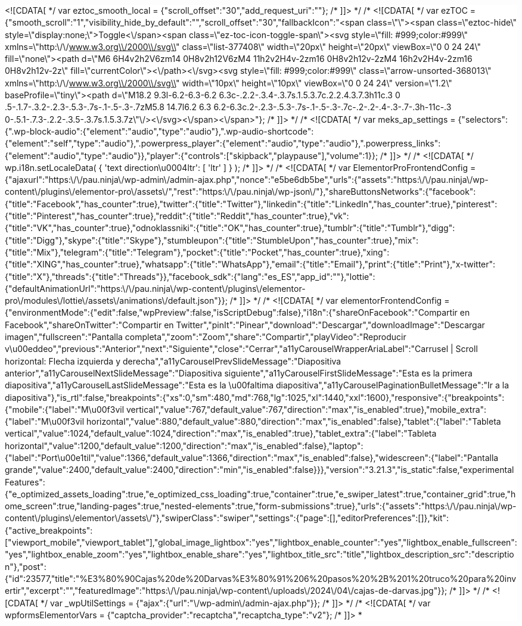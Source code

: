 <!\[CDATA\[ \*/ var eztoc\_smooth\_local = {"scroll\_offset":"30","add\_request\_uri":""}; /\* \]\]> \*/ /\* <!\[CDATA\[ \*/ var ezTOC = {"smooth\_scroll":"1","visibility\_hide\_by\_default":"","scroll\_offset":"30","fallbackIcon":"<span class=\\"\\"><span class=\\"eztoc-hide\\" style=\\"display:none;\\">Toggle<\\/span><span class=\\"ez-toc-icon-toggle-span\\"><svg style=\\"fill: #999;color:#999\\" xmlns=\\"http:\\/\\/www.w3.org\\/2000\\/svg\\" class=\\"list-377408\\" width=\\"20px\\" height=\\"20px\\" viewBox=\\"0 0 24 24\\" fill=\\"none\\"><path d=\\"M6 6H4v2h2V6zm14 0H8v2h12V6zM4 11h2v2H4v-2zm16 0H8v2h12v-2zM4 16h2v2H4v-2zm16 0H8v2h12v-2z\\" fill=\\"currentColor\\"><\\/path><\\/svg><svg style=\\"fill: #999;color:#999\\" class=\\"arrow-unsorted-368013\\" xmlns=\\"http:\\/\\/www.w3.org\\/2000\\/svg\\" width=\\"10px\\" height=\\"10px\\" viewBox=\\"0 0 24 24\\" version=\\"1.2\\" baseProfile=\\"tiny\\"><path d=\\"M18.2 9.3l-6.2-6.3-6.2 6.3c-.2.2-.3.4-.3.7s.1.5.3.7c.2.2.4.3.7.3h11c.3 0 .5-.1.7-.3.2-.2.3-.5.3-.7s-.1-.5-.3-.7zM5.8 14.7l6.2 6.3 6.2-6.3c.2-.2.3-.5.3-.7s-.1-.5-.3-.7c-.2-.2-.4-.3-.7-.3h-11c-.3 0-.5.1-.7.3-.2.2-.3.5-.3.7s.1.5.3.7z\\"\\/><\\/svg><\\/span><\\/span>"}; /\* \]\]> \*/ /\* <!\[CDATA\[ \*/ var meks\_ap\_settings = {"selectors":{".wp-block-audio":{"element":"audio","type":"audio"},".wp-audio-shortcode":{"element":"self","type":"audio"},".powerpress\_player":{"element":"audio","type":"audio"},".powerpress\_links":{"element":"audio","type":"audio"}},"player":{"controls":\["skipback","playpause"\],"volume":1}}; /\* \]\]> \*/ /\* <!\[CDATA\[ \*/ wp.i18n.setLocaleData( { 'text direction\\u0004ltr': \[ 'ltr' \] } ); /\* \]\]> \*/ /\* <!\[CDATA\[ \*/ var ElementorProFrontendConfig = {"ajaxurl":"https:\\/\\/pau.ninja\\/wp-admin\\/admin-ajax.php","nonce":"e5be6db5be","urls":{"assets":"https:\\/\\/pau.ninja\\/wp-content\\/plugins\\/elementor-pro\\/assets\\/","rest":"https:\\/\\/pau.ninja\\/wp-json\\/"},"shareButtonsNetworks":{"facebook":{"title":"Facebook","has\_counter":true},"twitter":{"title":"Twitter"},"linkedin":{"title":"LinkedIn","has\_counter":true},"pinterest":{"title":"Pinterest","has\_counter":true},"reddit":{"title":"Reddit","has\_counter":true},"vk":{"title":"VK","has\_counter":true},"odnoklassniki":{"title":"OK","has\_counter":true},"tumblr":{"title":"Tumblr"},"digg":{"title":"Digg"},"skype":{"title":"Skype"},"stumbleupon":{"title":"StumbleUpon","has\_counter":true},"mix":{"title":"Mix"},"telegram":{"title":"Telegram"},"pocket":{"title":"Pocket","has\_counter":true},"xing":{"title":"XING","has\_counter":true},"whatsapp":{"title":"WhatsApp"},"email":{"title":"Email"},"print":{"title":"Print"},"x-twitter":{"title":"X"},"threads":{"title":"Threads"}},"facebook\_sdk":{"lang":"es\_ES","app\_id":""},"lottie":{"defaultAnimationUrl":"https:\\/\\/pau.ninja\\/wp-content\\/plugins\\/elementor-pro\\/modules\\/lottie\\/assets\\/animations\\/default.json"}}; /\* \]\]> \*/ /\* <!\[CDATA\[ \*/ var elementorFrontendConfig = {"environmentMode":{"edit":false,"wpPreview":false,"isScriptDebug":false},"i18n":{"shareOnFacebook":"Compartir en Facebook","shareOnTwitter":"Compartir en Twitter","pinIt":"Pinear","download":"Descargar","downloadImage":"Descargar imagen","fullscreen":"Pantalla completa","zoom":"Zoom","share":"Compartir","playVideo":"Reproducir v\\u00eddeo","previous":"Anterior","next":"Siguiente","close":"Cerrar","a11yCarouselWrapperAriaLabel":"Carrusel | Scroll horizontal: Flecha izquierda y derecha","a11yCarouselPrevSlideMessage":"Diapositiva anterior","a11yCarouselNextSlideMessage":"Diapositiva siguiente","a11yCarouselFirstSlideMessage":"Esta es la primera diapositiva","a11yCarouselLastSlideMessage":"Esta es la \\u00faltima diapositiva","a11yCarouselPaginationBulletMessage":"Ir a la diapositiva"},"is\_rtl":false,"breakpoints":{"xs":0,"sm":480,"md":768,"lg":1025,"xl":1440,"xxl":1600},"responsive":{"breakpoints":{"mobile":{"label":"M\\u00f3vil vertical","value":767,"default\_value":767,"direction":"max","is\_enabled":true},"mobile\_extra":{"label":"M\\u00f3vil horizontal","value":880,"default\_value":880,"direction":"max","is\_enabled":false},"tablet":{"label":"Tableta vertical","value":1024,"default\_value":1024,"direction":"max","is\_enabled":true},"tablet\_extra":{"label":"Tableta horizontal","value":1200,"default\_value":1200,"direction":"max","is\_enabled":false},"laptop":{"label":"Port\\u00e1til","value":1366,"default\_value":1366,"direction":"max","is\_enabled":false},"widescreen":{"label":"Pantalla grande","value":2400,"default\_value":2400,"direction":"min","is\_enabled":false}}},"version":"3.21.3","is\_static":false,"experimentalFeatures":{"e\_optimized\_assets\_loading":true,"e\_optimized\_css\_loading":true,"container":true,"e\_swiper\_latest":true,"container\_grid":true,"home\_screen":true,"landing-pages":true,"nested-elements":true,"form-submissions":true},"urls":{"assets":"https:\\/\\/pau.ninja\\/wp-content\\/plugins\\/elementor\\/assets\\/"},"swiperClass":"swiper","settings":{"page":\[\],"editorPreferences":\[\]},"kit":{"active\_breakpoints":\["viewport\_mobile","viewport\_tablet"\],"global\_image\_lightbox":"yes","lightbox\_enable\_counter":"yes","lightbox\_enable\_fullscreen":"yes","lightbox\_enable\_zoom":"yes","lightbox\_enable\_share":"yes","lightbox\_title\_src":"title","lightbox\_description\_src":"description"},"post":{"id":23577,"title":"%E3%80%90Cajas%20de%20Darvas%E3%80%91%206%20pasos%20%2B%201%20truco%20para%20invertir","excerpt":"","featuredImage":"https:\\/\\/pau.ninja\\/wp-content\\/uploads\\/2024\\/04\\/cajas-de-darvas.jpg"}}; /\* \]\]> \*/ /\* <!\[CDATA\[ \*/ var \_wpUtilSettings = {"ajax":{"url":"\\/wp-admin\\/admin-ajax.php"}}; /\* \]\]> \*/ /\* <!\[CDATA\[ \*/ var wpformsElementorVars = {"captcha\_provider":"recaptcha","recaptcha\_type":"v2"}; /\* \]\]> \*